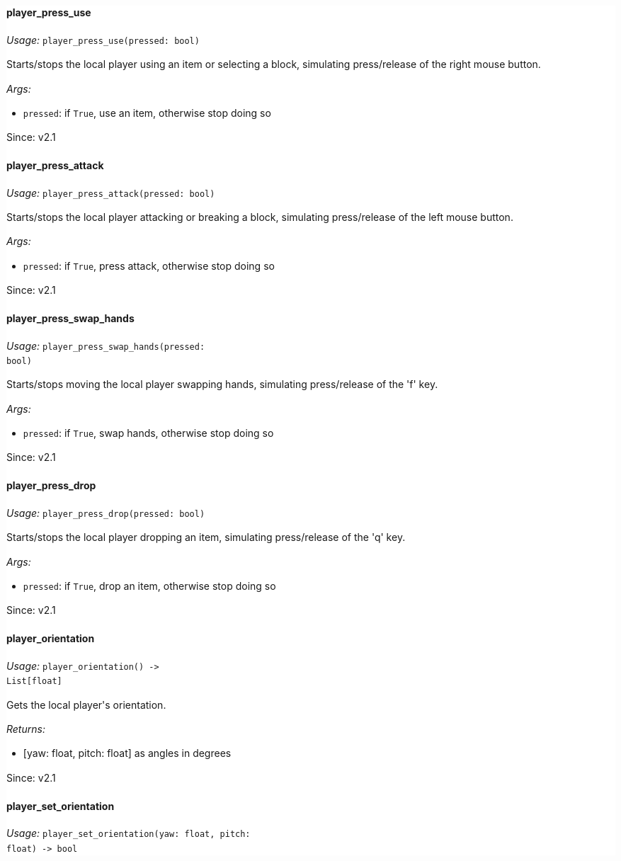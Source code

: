 #### player_press_use
*Usage:* <code>player_press_use(pressed: bool)</code>

Starts/stops the local player using an item or selecting a block, simulating press/release of the right mouse button.

*Args:*

- `pressed`: if `True`, use an item, otherwise stop doing so

Since: v2.1


#### player_press_attack
*Usage:* <code>player_press_attack(pressed: bool)</code>

Starts/stops the local player attacking or breaking a block, simulating press/release of the left mouse button.

*Args:*

- `pressed`: if `True`, press attack, otherwise stop doing so

Since: v2.1


#### player_press_swap_hands
*Usage:* <code>player_press_swap_hands(pressed: bool)</code>

Starts/stops moving the local player swapping hands, simulating press/release of the 'f' key.

*Args:*

- `pressed`: if `True`, swap hands, otherwise stop doing so

Since: v2.1


#### player_press_drop
*Usage:* <code>player_press_drop(pressed: bool)</code>

Starts/stops the local player dropping an item, simulating press/release of the 'q' key.

*Args:*

- `pressed`: if `True`, drop an item, otherwise stop doing so

Since: v2.1


#### player_orientation
*Usage:* <code>player_orientation() -> List[float]</code>

Gets the local player's orientation.

*Returns:*

- [yaw: float, pitch: float] as angles in degrees

Since: v2.1


#### player_set_orientation
*Usage:* <code>player_set_orientation(yaw: float, pitch: float) -> bool</code>
